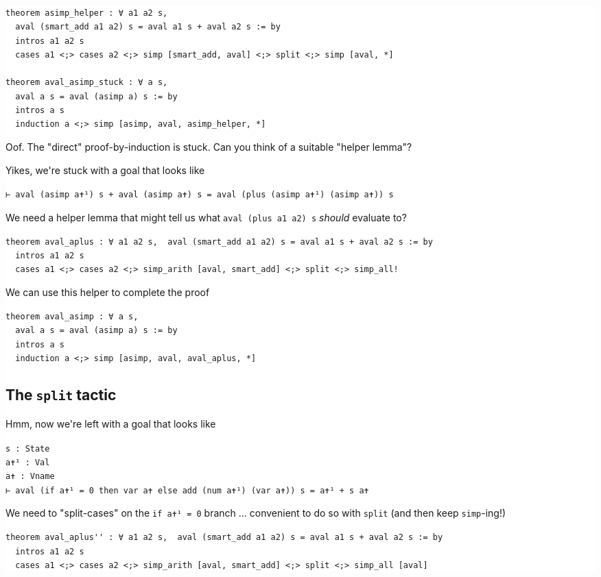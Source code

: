 



```lean
theorem asimp_helper : ∀ a1 a2 s,
  aval (smart_add a1 a2) s = aval a1 s + aval a2 s := by
  intros a1 a2 s
  cases a1 <;> cases a2 <;> simp [smart_add, aval] <;> split <;> simp [aval, *]

theorem aval_asimp_stuck : ∀ a s,
  aval a s = aval (asimp a) s := by
  intros a s
  induction a <;> simp [asimp, aval, asimp_helper, *]
```

Oof. The "direct" proof-by-induction is stuck. Can you think of a suitable "helper lemma"?

Yikes, we're stuck with a goal that looks like

```
⊢ aval (asimp a✝¹) s + aval (asimp a✝) s = aval (plus (asimp a✝¹) (asimp a✝)) s
```

We need a helper lemma that might tell us what `aval (plus a1 a2) s` _should_ evaluate to?

```lean
theorem aval_aplus : ∀ a1 a2 s,  aval (smart_add a1 a2) s = aval a1 s + aval a2 s := by
  intros a1 a2 s
  cases a1 <;> cases a2 <;> simp_arith [aval, smart_add] <;> split <;> simp_all!
```

We can use this helper to complete the proof

```lean
theorem aval_asimp : ∀ a s,
  aval a s = aval (asimp a) s := by
  intros a s
  induction a <;> simp [asimp, aval, aval_aplus, *]
```



## The **`split`** tactic

Hmm, now we're left with a goal that looks like

```
s : State
a✝¹ : Val
a✝ : Vname
⊢ aval (if a✝¹ = 0 then var a✝ else add (num a✝¹) (var a✝)) s = a✝¹ + s a✝
```

We need to "split-cases" on the `if a✝¹ = 0` branch ... convenient to do so with `split`
(and then keep `simp`-ing!)

```lean
theorem aval_aplus'' : ∀ a1 a2 s,  aval (smart_add a1 a2) s = aval a1 s + aval a2 s := by
  intros a1 a2 s
  cases a1 <;> cases a2 <;> simp_arith [aval, smart_add] <;> split <;> simp_all [aval]
```
